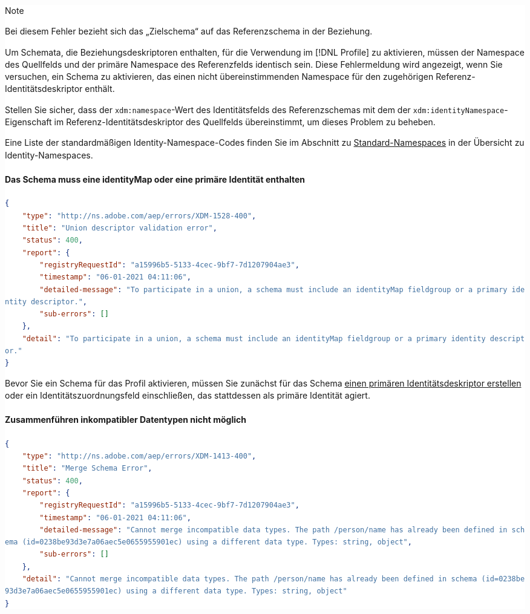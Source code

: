 >[!NOTE]
>
>Bei diesem Fehler bezieht sich das „Zielschema“ auf das Referenzschema in der Beziehung.

Um Schemata, die Beziehungsdeskriptoren enthalten, für die Verwendung im [!DNL Profile] zu aktivieren, müssen der Namespace des Quellfelds und der primäre Namespace des Referenzfelds identisch sein. Diese Fehlermeldung wird angezeigt, wenn Sie versuchen, ein Schema zu aktivieren, das einen nicht übereinstimmenden Namespace für den zugehörigen Referenz-Identitätsdeskriptor enthält.

Stellen Sie sicher, dass der `xdm:namespace`-Wert des Identitätsfelds des Referenzschemas mit dem der `xdm:identityNamespace`-Eigenschaft im Referenz-Identitätsdeskriptor des Quellfelds übereinstimmt, um dieses Problem zu beheben.

Eine Liste der standardmäßigen Identity-Namespace-Codes finden Sie im Abschnitt zu [Standard-Namespaces](../identity-service/features/namespaces.md) in der Übersicht zu Identity-Namespaces.

#### Das Schema muss eine identityMap oder eine primäre Identität enthalten

```json
{
    "type": "http://ns.adobe.com/aep/errors/XDM-1528-400",
    "title": "Union descriptor validation error",
    "status": 400,
    "report": {
        "registryRequestId": "a15996b5-5133-4cec-9bf7-7d1207904ae3",
        "timestamp": "06-01-2021 04:11:06",
        "detailed-message": "To participate in a union, a schema must include an identityMap fieldgroup or a primary identity descriptor.",
        "sub-errors": []
    },
    "detail": "To participate in a union, a schema must include an identityMap fieldgroup or a primary identity descriptor."
}
```

Bevor Sie ein Schema für das Profil aktivieren, müssen Sie zunächst für das Schema [einen primären Identitätsdeskriptor erstellen](./api/descriptors.md#create) oder ein Identitätszuordnungsfeld einschließen, das stattdessen als primäre Identität agiert.

#### Zusammenführen inkompatibler Datentypen nicht möglich

```json
{
    "type": "http://ns.adobe.com/aep/errors/XDM-1413-400",
    "title": "Merge Schema Error",
    "status": 400,
    "report": {
        "registryRequestId": "a15996b5-5133-4cec-9bf7-7d1207904ae3",
        "timestamp": "06-01-2021 04:11:06",
        "detailed-message": "Cannot merge incompatible data types. The path /person/name has already been defined in schema (id=0238be93d3e7a06aec5e0655955901ec) using a different data type. Types: string, object",
        "sub-errors": []
    },
    "detail": "Cannot merge incompatible data types. The path /person/name has already been defined in schema (id=0238be93d3e7a06aec5e0655955901ec) using a different data type. Types: string, object"
}
```
